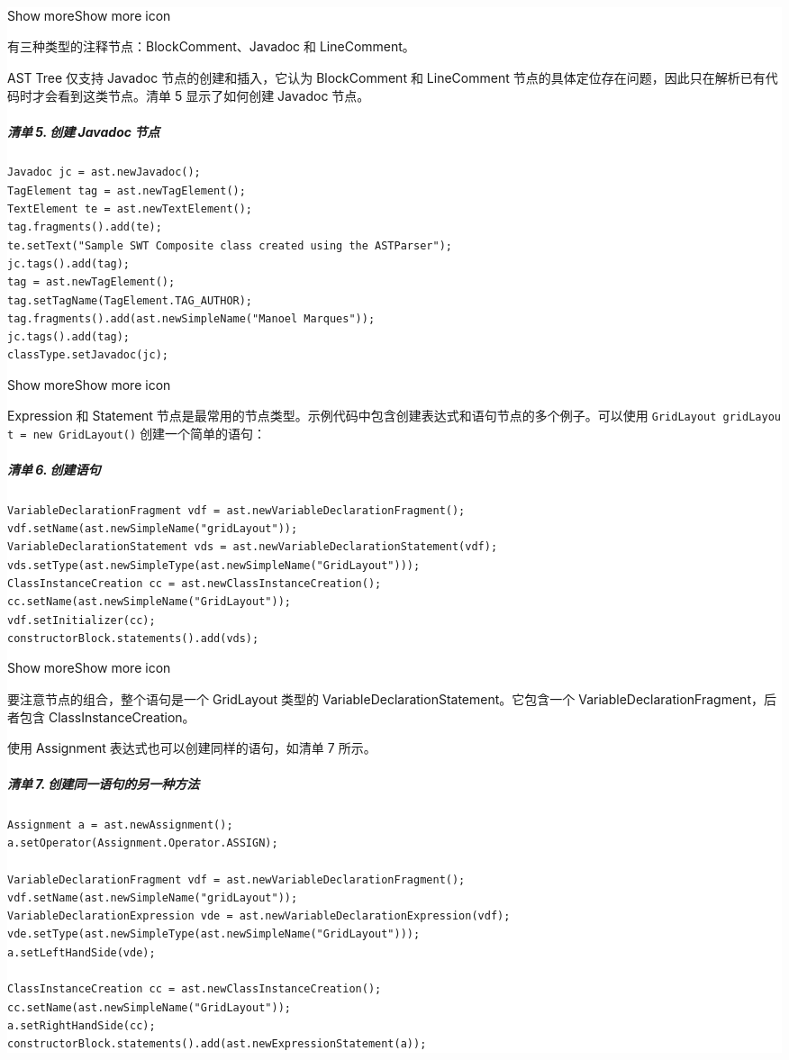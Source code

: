 Show moreShow more icon

有三种类型的注释节点：BlockComment、Javadoc 和 LineComment。

AST Tree 仅支持 Javadoc 节点的创建和插入，它认为 BlockComment 和 LineComment 节点的具体定位存在问题，因此只在解析已有代码时才会看到这类节点。清单 5 显示了如何创建 Javadoc 节点。

##### 清单 5\. 创建 Javadoc 节点

```
Javadoc jc = ast.newJavadoc();
TagElement tag = ast.newTagElement();
TextElement te = ast.newTextElement();
tag.fragments().add(te);
te.setText("Sample SWT Composite class created using the ASTParser");
jc.tags().add(tag);
tag = ast.newTagElement();
tag.setTagName(TagElement.TAG_AUTHOR);
tag.fragments().add(ast.newSimpleName("Manoel Marques"));
jc.tags().add(tag);
classType.setJavadoc(jc);

```

Show moreShow more icon

Expression 和 Statement 节点是最常用的节点类型。示例代码中包含创建表达式和语句节点的多个例子。可以使用 `GridLayout gridLayout = new GridLayout()` 创建一个简单的语句：

##### 清单 6\. 创建语句

```
VariableDeclarationFragment vdf = ast.newVariableDeclarationFragment();
vdf.setName(ast.newSimpleName("gridLayout"));
VariableDeclarationStatement vds = ast.newVariableDeclarationStatement(vdf);
vds.setType(ast.newSimpleType(ast.newSimpleName("GridLayout")));
ClassInstanceCreation cc = ast.newClassInstanceCreation();
cc.setName(ast.newSimpleName("GridLayout"));
vdf.setInitializer(cc);
constructorBlock.statements().add(vds);

```

Show moreShow more icon

要注意节点的组合，整个语句是一个 GridLayout 类型的 VariableDeclarationStatement。它包含一个 VariableDeclarationFragment，后者包含 ClassInstanceCreation。

使用 Assignment 表达式也可以创建同样的语句，如清单 7 所示。

##### 清单 7\. 创建同一语句的另一种方法

```
Assignment a = ast.newAssignment();
a.setOperator(Assignment.Operator.ASSIGN);

VariableDeclarationFragment vdf = ast.newVariableDeclarationFragment();
vdf.setName(ast.newSimpleName("gridLayout"));
VariableDeclarationExpression vde = ast.newVariableDeclarationExpression(vdf);
vde.setType(ast.newSimpleType(ast.newSimpleName("GridLayout")));
a.setLeftHandSide(vde);

ClassInstanceCreation cc = ast.newClassInstanceCreation();
cc.setName(ast.newSimpleName("GridLayout"));
a.setRightHandSide(cc);
constructorBlock.statements().add(ast.newExpressionStatement(a));

```
